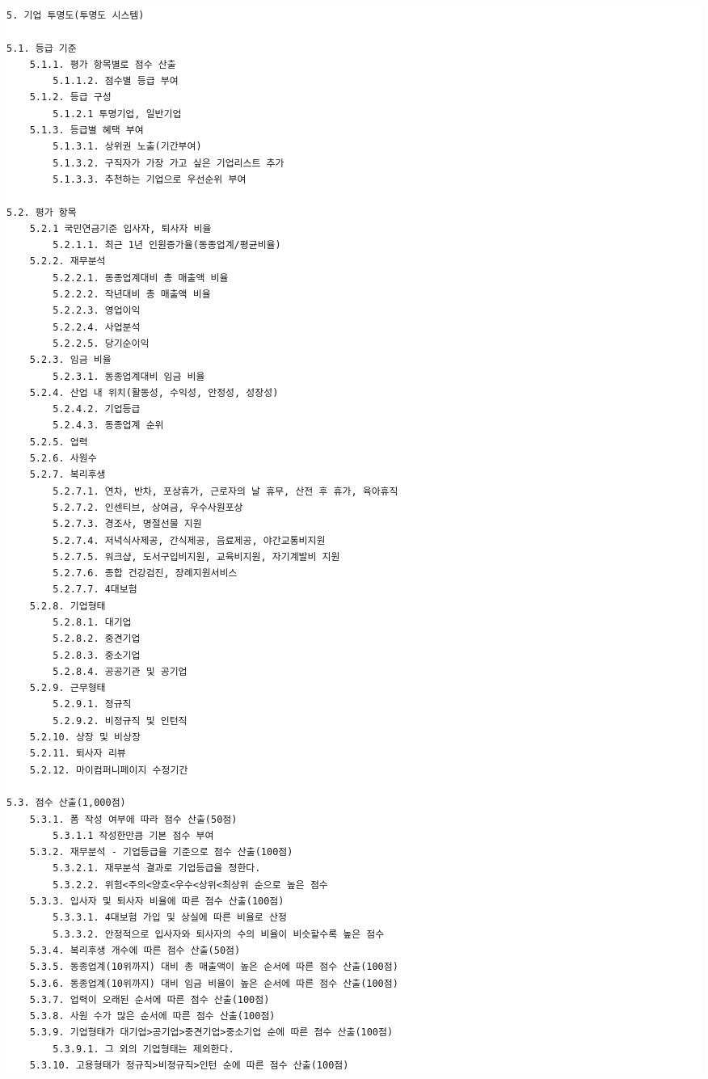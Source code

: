     5. 기업 투명도(투명도 시스템)
    
    5.1. 등급 기준
        5.1.1. 평가 항목별로 점수 산출
            5.1.1.2. 점수별 등급 부여
        5.1.2. 등급 구성
            5.1.2.1 투명기업, 일반기업
        5.1.3. 등급별 혜택 부여
            5.1.3.1. 상위권 노출(기간부여) 
            5.1.3.2. 구직자가 가장 가고 싶은 기업리스트 추가
            5.1.3.3. 추천하는 기업으로 우선순위 부여
 
    5.2. 평가 항목
        5.2.1 국민연금기준 입사자, 퇴사자 비율
            5.2.1.1. 최근 1년 인원증가율(동종업계/평균비율)
        5.2.2. 재무분석
            5.2.2.1. 동종업계대비 총 매출액 비율
            5.2.2.2. 작년대비 총 매출액 비율
            5.2.2.3. 영업이익
            5.2.2.4. 사업분석
            5.2.2.5. 당기순이익
        5.2.3. 임금 비율
            5.2.3.1. 동종업계대비 임금 비율
        5.2.4. 산업 내 위치(활동성, 수익성, 안정성, 성장성)
            5.2.4.2. 기업등급
            5.2.4.3. 동종업계 순위
        5.2.5. 업력
        5.2.6. 사원수
        5.2.7. 복리후생
            5.2.7.1. 연차, 반차, 포상휴가, 근로자의 날 휴무, 산전 후 휴가, 육아휴직
            5.2.7.2. 인센티브, 상여금, 우수사원포상
            5.2.7.3. 경조사, 명절선물 지원
            5.2.7.4. 저녁식사제공, 간식제공, 음료제공, 야간교통비지원
            5.2.7.5. 워크샵, 도서구입비지원, 교육비지원, 자기계발비 지원
            5.2.7.6. 종합 건강검진, 장례지원서비스
            5.2.7.7. 4대보험
        5.2.8. 기업형태
            5.2.8.1. 대기업
            5.2.8.2. 중견기업
            5.2.8.3. 중소기업
            5.2.8.4. 공공기관 및 공기업
        5.2.9. 근무형태
            5.2.9.1. 정규직
            5.2.9.2. 비정규직 및 인턴직
        5.2.10. 상장 및 비상장
        5.2.11. 퇴사자 리뷰
        5.2.12. 마이컴퍼니페이지 수정기간

    5.3. 점수 산출(1,000점)
        5.3.1. 폼 작성 여부에 따라 점수 산출(50점)
            5.3.1.1 작성한만큼 기본 점수 부여
        5.3.2. 재무분석 - 기업등급을 기준으로 점수 산출(100점)
            5.3.2.1. 재무분석 결과로 기업등급을 정한다.
            5.3.2.2. 위험<주의<양호<우수<상위<최상위 순으로 높은 점수
        5.3.3. 입사자 및 퇴사자 비율에 따른 점수 산출(100점)
            5.3.3.1. 4대보험 가입 및 상실에 따른 비율로 산정
            5.3.3.2. 안정적으로 입사자와 퇴사자의 수의 비율이 비슷할수록 높은 점수
        5.3.4. 복리후생 개수에 따른 점수 산출(50점)
        5.3.5. 동종업계(10위까지) 대비 총 매출액이 높은 순서에 따른 점수 산출(100점)
        5.3.6. 동종업계(10위까지) 대비 임금 비율이 높은 순서에 따른 점수 산출(100점)
        5.3.7. 업력이 오래된 순서에 따른 점수 산출(100점)
        5.3.8. 사원 수가 많은 순서에 따른 점수 산출(100점)
        5.3.9. 기업형태가 대기업>공기업>중견기업>중소기업 순에 따른 점수 산출(100점)
            5.3.9.1. 그 외의 기업형태는 제외한다.
        5.3.10. 고용형태가 정규직>비정규직>인턴 순에 따른 점수 산출(100점)